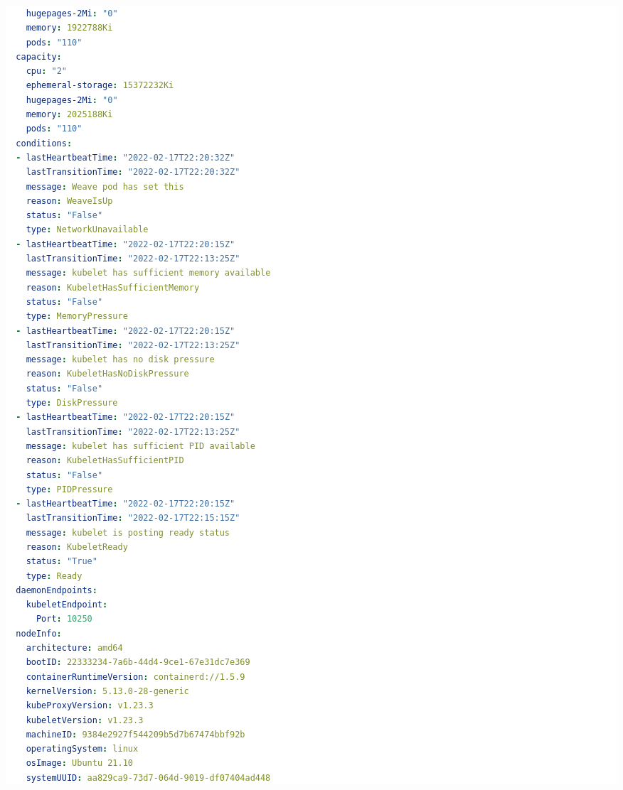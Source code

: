 ```yaml
    hugepages-2Mi: "0"
    memory: 1922788Ki
    pods: "110"
  capacity:
    cpu: "2"
    ephemeral-storage: 15372232Ki
    hugepages-2Mi: "0"
    memory: 2025188Ki
    pods: "110"
  conditions:
  - lastHeartbeatTime: "2022-02-17T22:20:32Z"
    lastTransitionTime: "2022-02-17T22:20:32Z"
    message: Weave pod has set this
    reason: WeaveIsUp
    status: "False"
    type: NetworkUnavailable
  - lastHeartbeatTime: "2022-02-17T22:20:15Z"
    lastTransitionTime: "2022-02-17T22:13:25Z"
    message: kubelet has sufficient memory available
    reason: KubeletHasSufficientMemory
    status: "False"
    type: MemoryPressure
  - lastHeartbeatTime: "2022-02-17T22:20:15Z"
    lastTransitionTime: "2022-02-17T22:13:25Z"
    message: kubelet has no disk pressure
    reason: KubeletHasNoDiskPressure
    status: "False"
    type: DiskPressure
  - lastHeartbeatTime: "2022-02-17T22:20:15Z"
    lastTransitionTime: "2022-02-17T22:13:25Z"
    message: kubelet has sufficient PID available
    reason: KubeletHasSufficientPID
    status: "False"
    type: PIDPressure
  - lastHeartbeatTime: "2022-02-17T22:20:15Z"
    lastTransitionTime: "2022-02-17T22:15:15Z"
    message: kubelet is posting ready status
    reason: KubeletReady
    status: "True"
    type: Ready
  daemonEndpoints:
    kubeletEndpoint:
      Port: 10250
  nodeInfo:
    architecture: amd64
    bootID: 22333234-7a6b-44d4-9ce1-67e31dc7e369
    containerRuntimeVersion: containerd://1.5.9
    kernelVersion: 5.13.0-28-generic
    kubeProxyVersion: v1.23.3
    kubeletVersion: v1.23.3
    machineID: 9384e2927f544209b5d7b67474bbf92b
    operatingSystem: linux
    osImage: Ubuntu 21.10
    systemUUID: aa829ca9-73d7-064d-9019-df07404ad448
```
